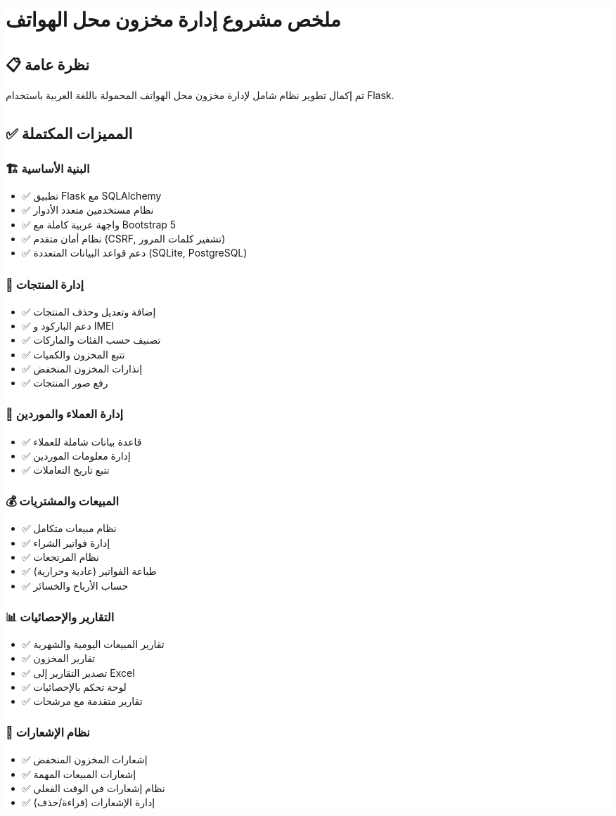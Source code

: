 # ملخص مشروع إدارة مخزون محل الهواتف

## 📋 نظرة عامة

تم إكمال تطوير نظام شامل لإدارة مخزون محل الهواتف المحمولة باللغة العربية باستخدام Flask.

## ✅ المميزات المكتملة

### 🏗️ البنية الأساسية

- ✅ تطبيق Flask مع SQLAlchemy
- ✅ نظام مستخدمين متعدد الأدوار
- ✅ واجهة عربية كاملة مع Bootstrap 5
- ✅ نظام أمان متقدم (CSRF, تشفير كلمات المرور)
- ✅ دعم قواعد البيانات المتعددة (SQLite, PostgreSQL)

### 📱 إدارة المنتجات

- ✅ إضافة وتعديل وحذف المنتجات
- ✅ دعم الباركود و IMEI
- ✅ تصنيف حسب الفئات والماركات
- ✅ تتبع المخزون والكميات
- ✅ إنذارات المخزون المنخفض
- ✅ رفع صور المنتجات

### 👥 إدارة العملاء والموردين

- ✅ قاعدة بيانات شاملة للعملاء
- ✅ إدارة معلومات الموردين
- ✅ تتبع تاريخ التعاملات

### 💰 المبيعات والمشتريات

- ✅ نظام مبيعات متكامل
- ✅ إدارة فواتير الشراء
- ✅ نظام المرتجعات
- ✅ طباعة الفواتير (عادية وحرارية)
- ✅ حساب الأرباح والخسائر

### 📊 التقارير والإحصائيات

- ✅ تقارير المبيعات اليومية والشهرية
- ✅ تقارير المخزون
- ✅ تصدير التقارير إلى Excel
- ✅ لوحة تحكم بالإحصائيات
- ✅ تقارير متقدمة مع مرشحات

### 🔔 نظام الإشعارات

- ✅ إشعارات المخزون المنخفض
- ✅ إشعارات المبيعات المهمة
- ✅ نظام إشعارات في الوقت الفعلي
- ✅ إدارة الإشعارات (قراءة/حذف)
